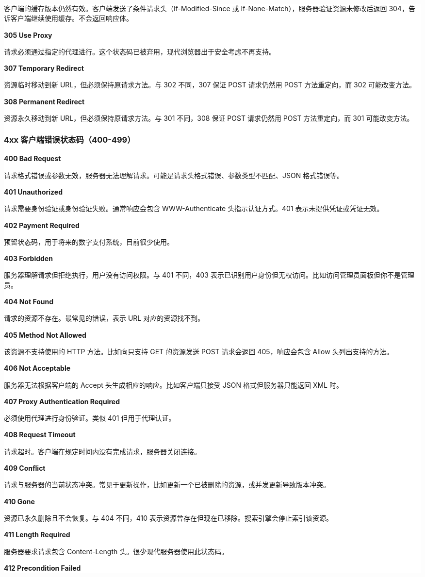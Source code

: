 客户端的缓存版本仍然有效。客户端发送了条件请求头（If-Modified-Since 或 If-None-Match），服务器验证资源未修改后返回 304，告诉客户端继续使用缓存。不会返回响应体。

**305 Use Proxy**

请求必须通过指定的代理进行。这个状态码已被弃用，现代浏览器出于安全考虑不再支持。

**307 Temporary Redirect**

资源临时移动到新 URL，但必须保持原请求方法。与 302 不同，307 保证 POST 请求仍然用 POST 方法重定向，而 302 可能改变方法。

**308 Permanent Redirect**

资源永久移动到新 URL，但必须保持原请求方法。与 301 不同，308 保证 POST 请求仍然用 POST 方法重定向，而 301 可能改变方法。

### 4xx 客户端错误状态码（400-499）

**400 Bad Request**

请求格式错误或参数无效，服务器无法理解请求。可能是请求头格式错误、参数类型不匹配、JSON 格式错误等。

**401 Unauthorized**

请求需要身份验证或身份验证失败。通常响应会包含 WWW-Authenticate 头指示认证方式。401 表示未提供凭证或凭证无效。

**402 Payment Required**

预留状态码，用于将来的数字支付系统，目前很少使用。

**403 Forbidden**

服务器理解请求但拒绝执行，用户没有访问权限。与 401 不同，403 表示已识别用户身份但无权访问。比如访问管理员面板但你不是管理员。

**404 Not Found**

请求的资源不存在。最常见的错误，表示 URL 对应的资源找不到。

**405 Method Not Allowed**

该资源不支持使用的 HTTP 方法。比如向只支持 GET 的资源发送 POST 请求会返回 405，响应会包含 Allow 头列出支持的方法。

**406 Not Acceptable**

服务器无法根据客户端的 Accept 头生成相应的响应。比如客户端只接受 JSON 格式但服务器只能返回 XML 时。

**407 Proxy Authentication Required**

必须使用代理进行身份验证。类似 401 但用于代理认证。

**408 Request Timeout**

请求超时。客户端在规定时间内没有完成请求，服务器关闭连接。

**409 Conflict**

请求与服务器的当前状态冲突。常见于更新操作，比如更新一个已被删除的资源，或并发更新导致版本冲突。

**410 Gone**

资源已永久删除且不会恢复。与 404 不同，410 表示资源曾存在但现在已移除。搜索引擎会停止索引该资源。

**411 Length Required**

服务器要求请求包含 Content-Length 头。很少现代服务器使用此状态码。

**412 Precondition Failed**
